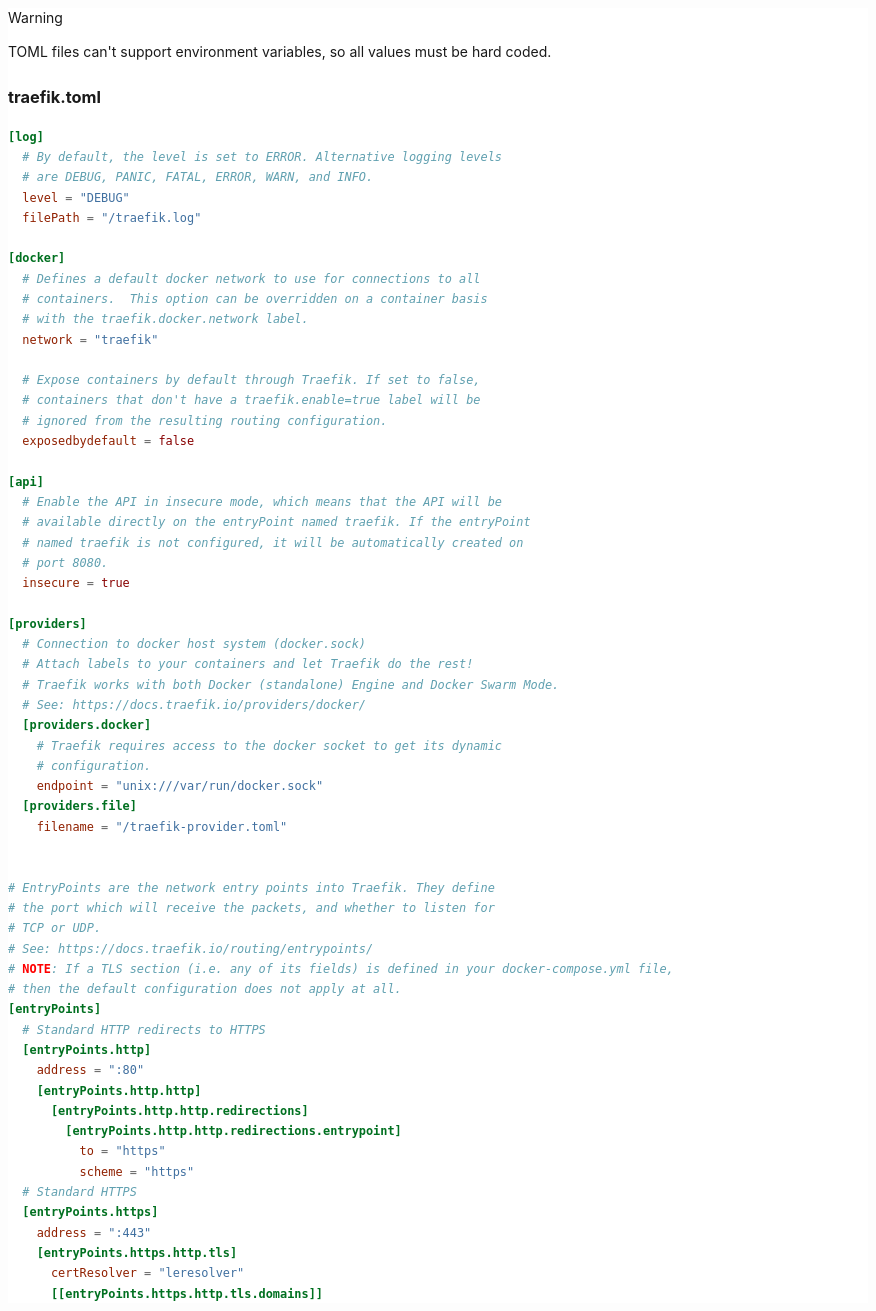 > [!WARNING]
> TOML files can't support environment variables, so all values must be hard coded.

### traefik.toml

```toml
[log]
  # By default, the level is set to ERROR. Alternative logging levels
  # are DEBUG, PANIC, FATAL, ERROR, WARN, and INFO.
  level = "DEBUG"
  filePath = "/traefik.log"

[docker]
  # Defines a default docker network to use for connections to all
  # containers.  This option can be overridden on a container basis
  # with the traefik.docker.network label.
  network = "traefik"

  # Expose containers by default through Traefik. If set to false,
  # containers that don't have a traefik.enable=true label will be
  # ignored from the resulting routing configuration.
  exposedbydefault = false

[api]
  # Enable the API in insecure mode, which means that the API will be
  # available directly on the entryPoint named traefik. If the entryPoint
  # named traefik is not configured, it will be automatically created on
  # port 8080.
  insecure = true

[providers]
  # Connection to docker host system (docker.sock)
  # Attach labels to your containers and let Traefik do the rest!
  # Traefik works with both Docker (standalone) Engine and Docker Swarm Mode.
  # See: https://docs.traefik.io/providers/docker/
  [providers.docker]
    # Traefik requires access to the docker socket to get its dynamic
    # configuration.
    endpoint = "unix:///var/run/docker.sock"
  [providers.file]
    filename = "/traefik-provider.toml"


# EntryPoints are the network entry points into Traefik. They define
# the port which will receive the packets, and whether to listen for
# TCP or UDP.
# See: https://docs.traefik.io/routing/entrypoints/
# NOTE: If a TLS section (i.e. any of its fields) is defined in your docker-compose.yml file,
# then the default configuration does not apply at all.
[entryPoints]
  # Standard HTTP redirects to HTTPS
  [entryPoints.http]
    address = ":80"
    [entryPoints.http.http]
      [entryPoints.http.http.redirections]
        [entryPoints.http.http.redirections.entrypoint]
          to = "https"
          scheme = "https"
  # Standard HTTPS
  [entryPoints.https]
    address = ":443"
    [entryPoints.https.http.tls]
      certResolver = "leresolver"
      [[entryPoints.https.http.tls.domains]]
```